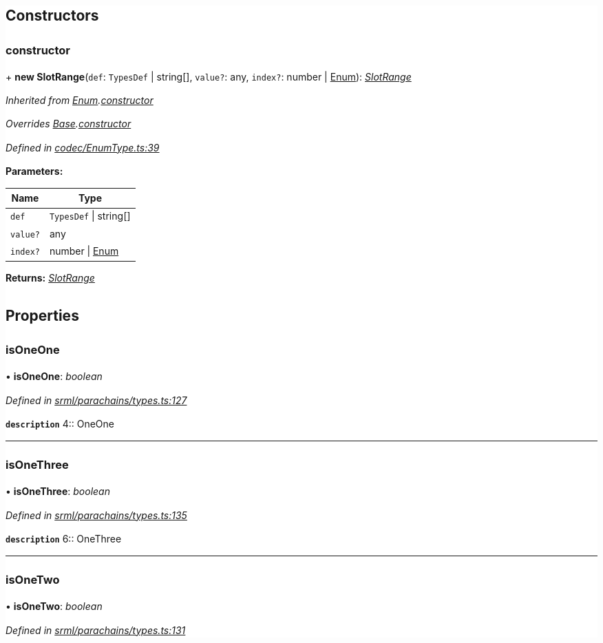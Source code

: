 ## Constructors

###  constructor

\+ **new SlotRange**(`def`: `TypesDef` | string[], `value?`: any, `index?`: number | [Enum](../classes/_codec_enumtype_.enum.md)): *[SlotRange](_srml_parachains_types_.slotrange.md)*

*Inherited from [Enum](../classes/_codec_enumtype_.enum.md).[constructor](../classes/_codec_enumtype_.enum.md#constructor)*

*Overrides [Base](../classes/_codec_base_.base.md).[constructor](../classes/_codec_base_.base.md#constructor)*

*Defined in [codec/EnumType.ts:39](https://github.com/polkadot-js/api/blob/79e5f7c/packages/types/src/codec/EnumType.ts#L39)*

**Parameters:**

Name | Type |
------ | ------ |
`def` | `TypesDef` \| string[] |
`value?` | any |
`index?` | number \| [Enum](../classes/_codec_enumtype_.enum.md) |

**Returns:** *[SlotRange](_srml_parachains_types_.slotrange.md)*

## Properties

###  isOneOne

• **isOneOne**: *boolean*

*Defined in [srml/parachains/types.ts:127](https://github.com/polkadot-js/api/blob/79e5f7c/packages/types/src/srml/parachains/types.ts#L127)*

**`description`** 4:: OneOne

___

###  isOneThree

• **isOneThree**: *boolean*

*Defined in [srml/parachains/types.ts:135](https://github.com/polkadot-js/api/blob/79e5f7c/packages/types/src/srml/parachains/types.ts#L135)*

**`description`** 6:: OneThree

___

###  isOneTwo

• **isOneTwo**: *boolean*

*Defined in [srml/parachains/types.ts:131](https://github.com/polkadot-js/api/blob/79e5f7c/packages/types/src/srml/parachains/types.ts#L131)*
